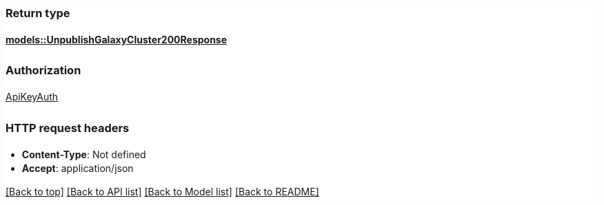 ### Return type

[**models::UnpublishGalaxyCluster200Response**](unpublishGalaxyCluster_200_response.md)

### Authorization

[ApiKeyAuth](../README.md#ApiKeyAuth)

### HTTP request headers

- **Content-Type**: Not defined
- **Accept**: application/json

[[Back to top]](#) [[Back to API list]](../README.md#documentation-for-api-endpoints) [[Back to Model list]](../README.md#documentation-for-models) [[Back to README]](../README.md)

